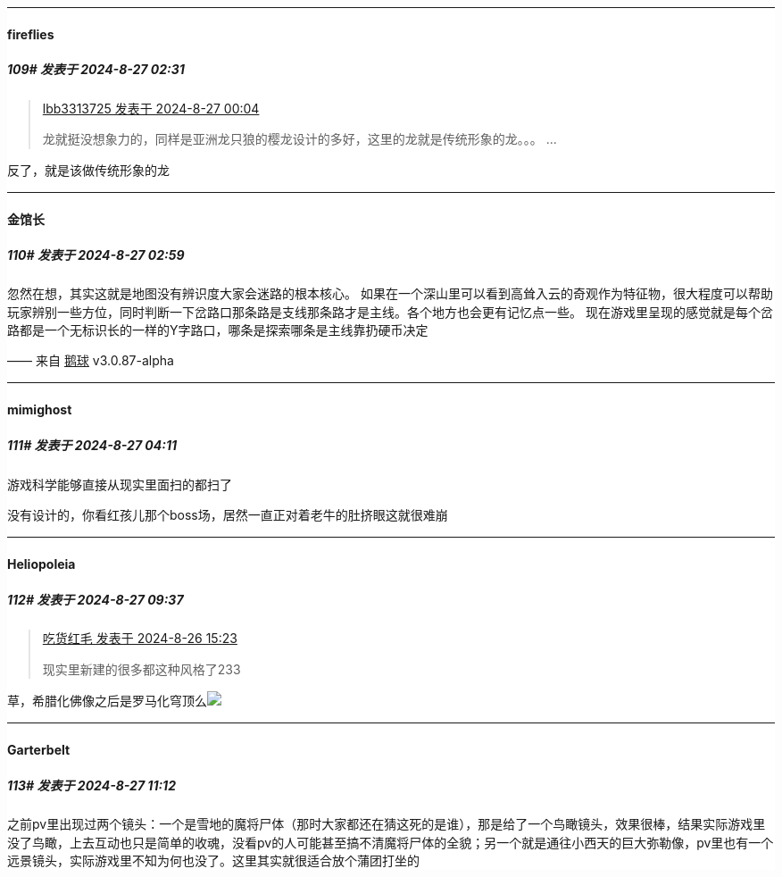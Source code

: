 
*****

####  fireflies  
##### 109#       发表于 2024-8-27 02:31

<blockquote><a href="httphttps://bbs.saraba1st.com/2b/forum.php?mod=redirect&amp;goto=findpost&amp;pid=66024523&amp;ptid=2196588" target="_blank">lbb3313725 发表于 2024-8-27 00:04</a>

龙就挺没想象力的，同样是亚洲龙只狼的樱龙设计的多好，这里的龙就是传统形象的龙。。。 ...</blockquote>
反了，就是该做传统形象的龙


*****

####  金馆长  
##### 110#       发表于 2024-8-27 02:59

忽然在想，其实这就是地图没有辨识度大家会迷路的根本核心。
如果在一个深山里可以看到高耸入云的奇观作为特征物，很大程度可以帮助玩家辨别一些方位，同时判断一下岔路口那条路是支线那条路才是主线。各个地方也会更有记忆点一些。
现在游戏里呈现的感觉就是每个岔路都是一个无标识长的一样的Y字路口，哪条是探索哪条是主线靠扔硬币决定

—— 来自 [鹅球](https://www.pgyer.com/xfPejhuq) v3.0.87-alpha


*****

####  mimighost  
##### 111#       发表于 2024-8-27 04:11

游戏科学能够直接从现实里面扫的都扫了

没有设计的，你看红孩儿那个boss场，居然一直正对着老牛的肚挤眼这就很难崩


*****

####  Heliopoleia  
##### 112#       发表于 2024-8-27 09:37

<blockquote><a href="httphttps://bbs.saraba1st.com/2b/forum.php?mod=redirect&amp;goto=findpost&amp;pid=66019318&amp;ptid=2196588" target="_blank">吃货红毛 发表于 2024-8-26 15:23</a>

现实里新建的很多都这种风格了233</blockquote>
草，希腊化佛像之后是罗马化穹顶么<img src="https://static.saraba1st.com/image/smiley/face2017/005.png" referrerpolicy="no-referrer">


*****

####  Garterbelt  
##### 113#       发表于 2024-8-27 11:12

之前pv里出现过两个镜头：一个是雪地的魔将尸体（那时大家都还在猜这死的是谁），那是给了一个鸟瞰镜头，效果很棒，结果实际游戏里没了鸟瞰，上去互动也只是简单的收魂，没看pv的人可能甚至搞不清魔将尸体的全貌；另一个就是通往小西天的巨大弥勒像，pv里也有一个远景镜头，实际游戏里不知为何也没了。这里其实就很适合放个蒲团打坐的

